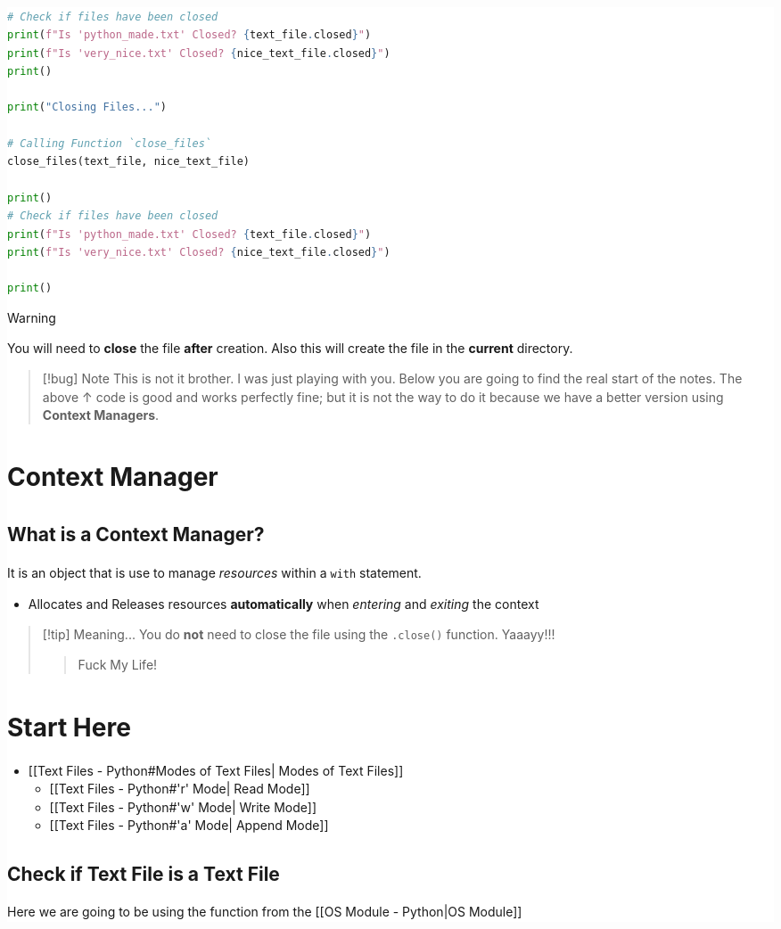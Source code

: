 ```python
# Check if files have been closed
print(f"Is 'python_made.txt' Closed? {text_file.closed}")
print(f"Is 'very_nice.txt' Closed? {nice_text_file.closed}")
print()

print("Closing Files...")

# Calling Function `close_files`
close_files(text_file, nice_text_file)

print()
# Check if files have been closed
print(f"Is 'python_made.txt' Closed? {text_file.closed}")
print(f"Is 'very_nice.txt' Closed? {nice_text_file.closed}")

print()

```

>[!warning]
>You will need to **close** the file **after** creation.
>Also this will create the file in the **current** directory.

>[!bug] Note
>This is not it brother. I was just playing with you. Below you are going to find the real start of the notes. The above $\uparrow$ code is good and works perfectly fine; but it is not the way to do it because we have a better version using **Context Managers**.

# Context Manager

## What is a Context Manager?

It is an object that is use to manage *resources* within a `with` statement.

- Allocates and Releases resources **automatically** when *entering* and *exiting* the context

>[!tip] Meaning...
>You do **not** need to close the file using the `.close()` function. Yaaayy!!!
>>Fuck My Life!

# Start Here

- [[Text Files - Python#Modes of Text Files| Modes of Text Files]]
	- [[Text Files - Python#'r' Mode| Read Mode]]
	- [[Text Files - Python#'w' Mode| Write Mode]]
	- [[Text Files - Python#'a' Mode| Append Mode]]

## Check if Text File is a Text File

Here we are going to be using the function from the [[OS Module - Python|OS Module]]
